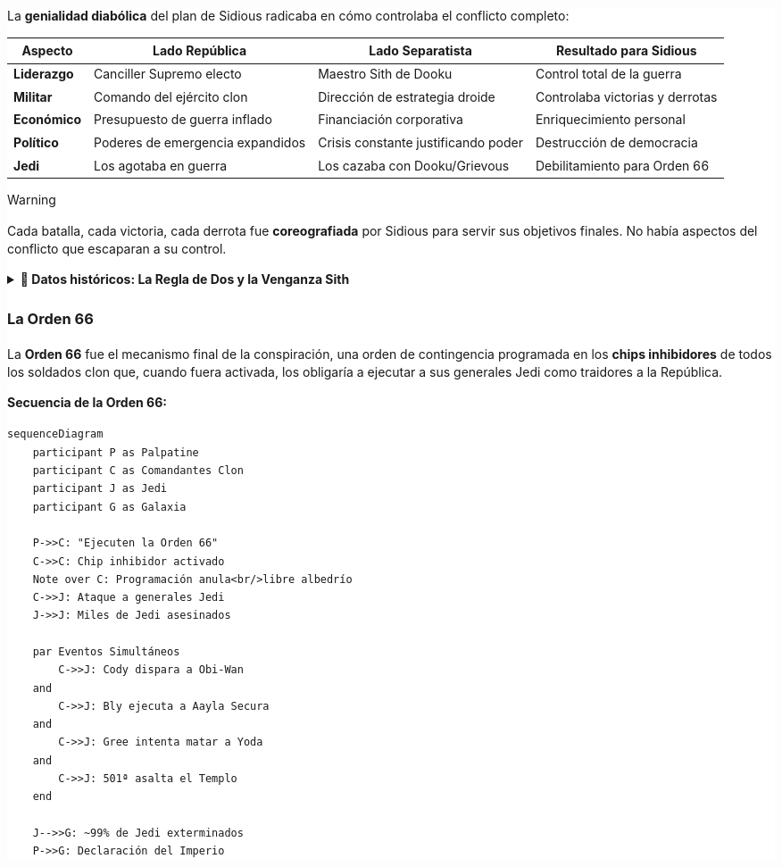 La **genialidad diabólica** del plan de Sidious radicaba en cómo controlaba el conflicto completo:

| **Aspecto** | **Lado República** | **Lado Separatista** | **Resultado para Sidious** |
|------------|-------------------|---------------------|---------------------------|
| **Liderazgo** | Canciller Supremo electo | Maestro Sith de Dooku | Control total de la guerra |
| **Militar** | Comando del ejército clon | Dirección de estrategia droide | Controlaba victorias y derrotas |
| **Económico** | Presupuesto de guerra inflado | Financiación corporativa | Enriquecimiento personal |
| **Político** | Poderes de emergencia expandidos | Crisis constante justificando poder | Destrucción de democracia |
| **Jedi** | Los agotaba en guerra | Los cazaba con Dooku/Grievous | Debilitamiento para Orden 66 |

> [!WARNING]
> Cada batalla, cada victoria, cada derrota fue **coreografiada** por Sidious para servir sus objetivos finales. No había aspectos del conflicto que escaparan a su control.

<details><summary><strong>📜 Datos históricos: La Regla de Dos y la Venganza Sith</strong></summary></details>

### La Orden 66

La **Orden 66** fue el mecanismo final de la conspiración, una orden de contingencia programada en los **chips inhibidores** de todos los soldados clon que, cuando fuera activada, los obligaría a ejecutar a sus generales Jedi como traidores a la República.

**Secuencia de la Orden 66:**

```mermaid
sequenceDiagram
    participant P as Palpatine
    participant C as Comandantes Clon
    participant J as Jedi
    participant G as Galaxia
    
    P->>C: "Ejecuten la Orden 66"
    C->>C: Chip inhibidor activado
    Note over C: Programación anula<br/>libre albedrío
    C->>J: Ataque a generales Jedi
    J->>J: Miles de Jedi asesinados
    
    par Eventos Simultáneos
        C->>J: Cody dispara a Obi-Wan
    and
        C->>J: Bly ejecuta a Aayla Secura
    and
        C->>J: Gree intenta matar a Yoda
    and
        C->>J: 501ª asalta el Templo
    end
    
    J-->>G: ~99% de Jedi exterminados
    P->>G: Declaración del Imperio
```
